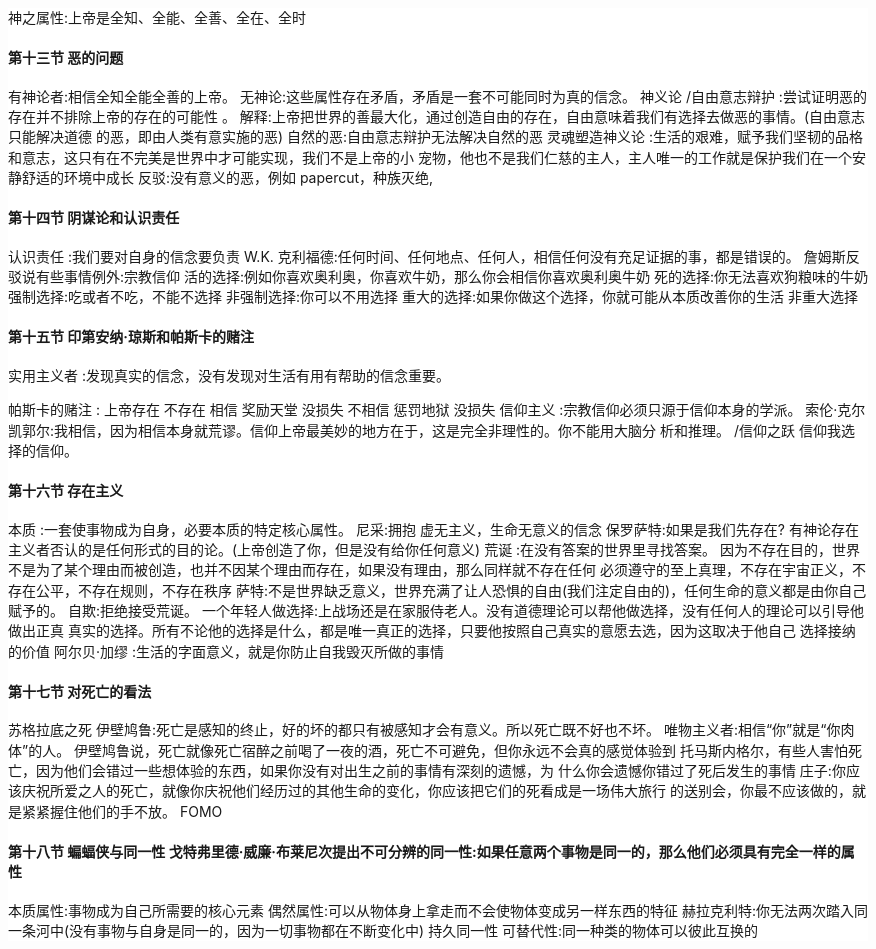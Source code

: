 神之属性:上帝是全知、全能、全善、全在、全时

#### 第十三节 恶的问题

有神论者:相信全知全能全善的上帝。
无神论:这些属性存在矛盾，矛盾是一套不可能同时为真的信念。
神义论 /自由意志辩护 :尝试证明恶的存在并不排除上帝的存在的可能性 。 解释:上帝把世界的善最大化，通过创造自由的存在，自由意味着我们有选择去做恶的事情。(自由意志只能解决道德 的恶，即由人类有意实施的恶)
自然的恶:自由意志辩护无法解决自然的恶
灵魂塑造神义论 :生活的艰难，赋予我们坚韧的品格和意志，这只有在不完美是世界中才可能实现，我们不是上帝的小 宠物，他也不是我们仁慈的主人，主人唯一的工作就是保护我们在一个安静舒适的环境中成长 反驳:没有意义的恶，例如 papercut，种族灭绝,

#### 第十四节 阴谋论和认识责任

认识责任 :我们要对自身的信念要负责
W.K. 克利福德:任何时间、任何地点、任何人，相信任何没有充足证据的事，都是错误的。 詹姆斯反驳说有些事情例外:宗教信仰
活的选择:例如你喜欢奥利奥，你喜欢牛奶，那么你会相信你喜欢奥利奥牛奶
死的选择:你无法喜欢狗粮味的牛奶
强制选择:吃或者不吃，不能不选择
非强制选择:你可以不用选择
重大的选择:如果你做这个选择，你就可能从本质改善你的生活
非重大选择

#### 第十五节 印第安纳·琼斯和帕斯卡的赌注

实用主义者 :发现真实的信念，没有发现对生活有用有帮助的信念重要。

帕斯卡的赌注 : 上帝存在 不存在 相信 奖励天堂 没损失
不相信 惩罚地狱 没损失 信仰主义 :宗教信仰必须只源于信仰本身的学派。
索伦·克尔凯郭尔:我相信，因为相信本身就荒谬。信仰上帝最美妙的地方在于，这是完全非理性的。你不能用大脑分 析和推理。 /信仰之跃
信仰我选择的信仰。

#### 第十六节 存在主义

本质 :一套使事物成为自身，必要本质的特定核心属性。
尼采:拥抱 虚无主义，生命无意义的信念
保罗萨特:如果是我们先存在? 有神论存在主义者否认的是任何形式的目的论。(上帝创造了你，但是没有给你任何意义)
荒诞 :在没有答案的世界里寻找答案。 因为不存在目的，世界不是为了某个理由而被创造，也并不因某个理由而存在，如果没有理由，那么同样就不存在任何 必须遵守的至上真理，不存在宇宙正义，不存在公平，不存在规则，不存在秩序 萨特:不是世界缺乏意义，世界充满了让人恐惧的自由(我们注定自由的)，任何生命的意义都是由你自己赋予的。 自欺:拒绝接受荒诞。 一个年轻人做选择:上战场还是在家服侍老人。没有道德理论可以帮他做选择，没有任何人的理论可以引导他做出正真 真实的选择。所有不论他的选择是什么，都是唯一真正的选择，只要他按照自己真实的意愿去选，因为这取决于他自己 选择接纳的价值
阿尔贝·加缪 :生活的字面意义，就是你防止自我毁灭所做的事情

#### 第十七节 对死亡的看法

苏格拉底之死
伊壁鸠鲁:死亡是感知的终止，好的坏的都只有被感知才会有意义。所以死亡既不好也不坏。 唯物主义者:相信“你”就是“你肉体”的人。 伊壁鸠鲁说，死亡就像死亡宿醉之前喝了一夜的酒，死亡不可避免，但你永远不会真的感觉体验到 托马斯内格尔，有些人害怕死亡，因为他们会错过一些想体验的东西，如果你没有对出生之前的事情有深刻的遗憾，为 什么你会遗憾你错过了死后发生的事情 庄子:你应该庆祝所爱之人的死亡，就像你庆祝他们经历过的其他生命的变化，你应该把它们的死看成是一场伟大旅行 的送别会，你最不应该做的，就是紧紧握住他们的手不放。
FOMO

#### 第十八节 蝙蝠侠与同一性 戈特弗里德·威廉·布莱尼次提出不可分辨的同一性:如果任意两个事物是同一的，那么他们必须具有完全一样的属性

本质属性:事物成为自己所需要的核心元素 偶然属性:可以从物体身上拿走而不会使物体变成另一样东西的特征
赫拉克利特:你无法两次踏入同一条河中(没有事物与自身是同一的，因为一切事物都在不断变化中) 持久同一性
可替代性:同一种类的物体可以彼此互换的
